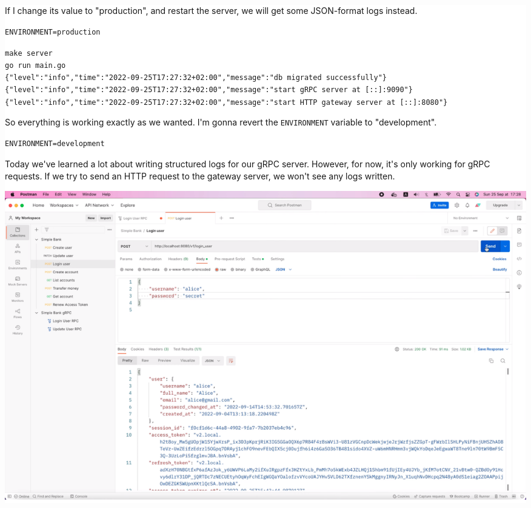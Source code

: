 If I change its value to "production", and restart the server, we will 
get some JSON-format logs instead.

```
ENVIRONMENT=production
```

```shell
make server
go run main.go
{"level":"info","time":"2022-09-25T17:27:32+02:00","message":"db migrated successfully"}
{"level":"info","time":"2022-09-25T17:27:32+02:00","message":"start gRPC server at [::]:9090"}
{"level":"info","time":"2022-09-25T17:27:32+02:00","message":"start HTTP gateway server at [::]:8080"}
```

So everything is working exactly as we wanted. I'm gonna revert the 
`ENVIRONMENT` variable to "development". 

```
ENVIRONMENT=development
```

Today we've learned a lot about writing structured logs for our gRPC 
server. However, for now, it's only working for gRPC requests. If we
try to send an HTTP request to the gateway server, we won't see any
logs written.

![](../images/part52/22.png)
